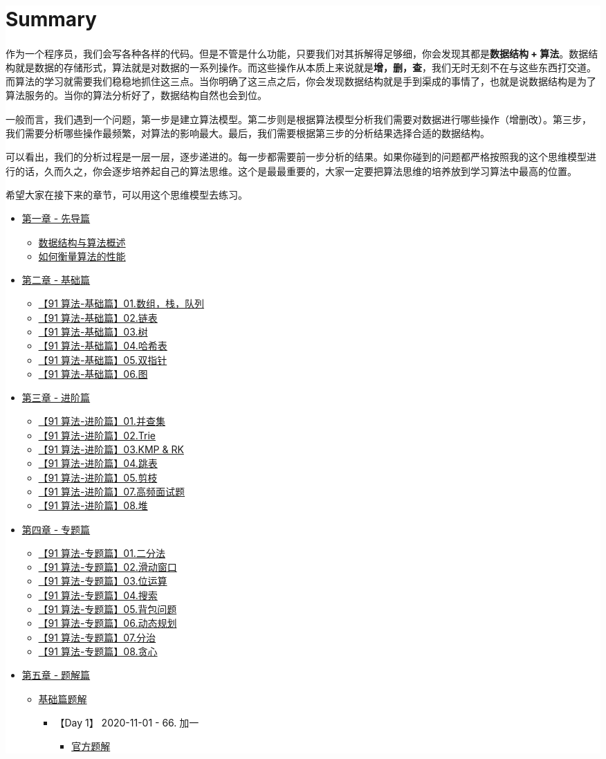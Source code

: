 # Summary​

作为一个程序员，我们会写各种各样的代码。但是不管是什么功能，只要我们对其拆解得足够细，你会发现其都是**数据结构 + 算法**。数据结构就是数据的存储形式，算法就是对数据的一系列操作。而这些操作从本质上来说就是**增，删，查**，我们无时无刻不在与这些东西打交道。而算法的学习就需要我们稳稳地抓住这三点。当你明确了这三点之后，你会发现数据结构就是手到渠成的事情了，也就是说数据结构是为了算法服务的。当你的算法分析好了，数据结构自然也会到位。

一般而言，我们遇到一个问题，第一步是建立算法模型。第二步则是根据算法模型分析我们需要对数据进行哪些操作（增删改）。第三步，我们需要分析哪些操作最频繁，对算法的影响最大。最后，我们需要根据第三步的分析结果选择合适的数据结构。

可以看出，我们的分析过程是一层一层，逐步递进的。每一步都需要前一步分析的结果。如果你碰到的问题都严格按照我的这个思维模型进行的话，久而久之，你会逐步培养起自己的算法思维。这个是最最重要的，大家一定要把算法思维的培养放到学习算法中最高的位置。

希望大家在接下来的章节，可以用这个思维模型去练习。

- [第一章 - 先导篇](introduction.md)

  - [数据结构与算法概述](algo.md)
  - [如何衡量算法的性能](bigO.md)

- [第二章 - 基础篇](lecture/basic.md)

  - [【91 算法-基础篇】01.数组，栈，队列](lecture/basic-01.md)
  - [【91 算法-基础篇】02.链表](lecture/basic-02.md)
  - [【91 算法-基础篇】03.树](lecture/basic-03.md)
  - [【91 算法-基础篇】04.哈希表](lecture/basic-04.md)
  - [【91 算法-基础篇】05.双指针](lecture/basic-05.md)
  - [【91 算法-基础篇】06.图](lecture/basic-06.md)

- [第三章 - 进阶篇](lecture/advanced.md)

  - [【91 算法-进阶篇】01.并查集](lecture/advanced-01.md)
  - [【91 算法-进阶篇】02.Trie](lecture/advanced-trie.md)
  - [【91 算法-进阶篇】03.KMP & RK](lecture/advanced-kmp.md)
  - [【91 算法-进阶篇】04.跳表](lecture/advanced-skiplist.md)
  - [【91 算法-进阶篇】05.剪枝](lecture/advanced_prune.md)
  - [【91 算法-进阶篇】07.高频面试题](lecture/advanced-07.md)
  - [【91 算法-进阶篇】08.堆](lecture/advanced-heap.md)

- [第四章 - 专题篇](lecture/topic.md)

  - [【91 算法-专题篇】01.二分法](lecture/topic-binary-search.md)
  - [【91 算法-专题篇】02.滑动窗口](lecture/topic-slidingwindow.md)
  - [【91 算法-专题篇】03.位运算](lecture/topic-bit.md)
  - [【91 算法-专题篇】04.搜索](lecture/topic-search.md)
  - [【91 算法-专题篇】05.背包问题](lecture/topic-packages.md)
  - [【91 算法-专题篇】06.动态规划](lecture/topic-dp.md)
  - [【91 算法-专题篇】07.分治](lecture/divide.md)
  - [【91 算法-专题篇】08.贪心](lecture/topic-greedy.md)

- [第五章 - 题解篇](solution/summary.md)

  - [基础篇题解](solution/basic/summary.md)

    - 【Day 1】 2020-11-01 - 66. 加一

      - [官方题解](solution/basic/d1.99.plus-one.md)
